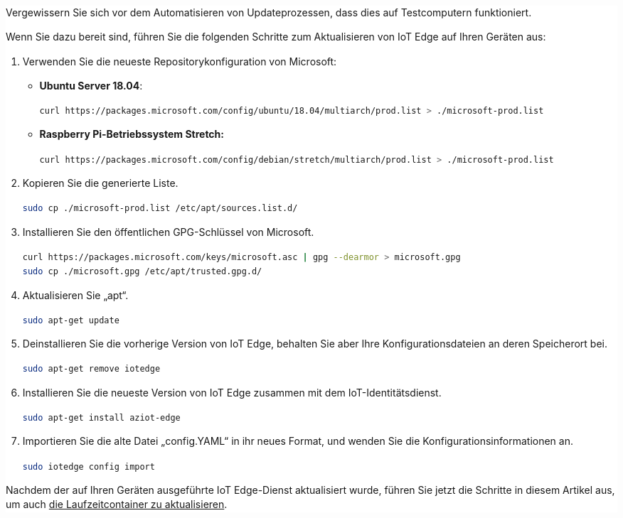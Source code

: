 Vergewissern Sie sich vor dem Automatisieren von Updateprozessen, dass dies auf Testcomputern funktioniert.

Wenn Sie dazu bereit sind, führen Sie die folgenden Schritte zum Aktualisieren von IoT Edge auf Ihren Geräten aus:

1. Verwenden Sie die neueste Repositorykonfiguration von Microsoft:

   * **Ubuntu Server 18.04**:

     ```bash
     curl https://packages.microsoft.com/config/ubuntu/18.04/multiarch/prod.list > ./microsoft-prod.list
     ```

   * **Raspberry Pi-Betriebssystem Stretch:**

     ```bash
     curl https://packages.microsoft.com/config/debian/stretch/multiarch/prod.list > ./microsoft-prod.list
     ```

2. Kopieren Sie die generierte Liste.

   ```bash
   sudo cp ./microsoft-prod.list /etc/apt/sources.list.d/
   ```

3. Installieren Sie den öffentlichen GPG-Schlüssel von Microsoft.

   ```bash
   curl https://packages.microsoft.com/keys/microsoft.asc | gpg --dearmor > microsoft.gpg
   sudo cp ./microsoft.gpg /etc/apt/trusted.gpg.d/
   ```

4. Aktualisieren Sie „apt“.

   ```bash
   sudo apt-get update
   ```

5. Deinstallieren Sie die vorherige Version von IoT Edge, behalten Sie aber Ihre Konfigurationsdateien an deren Speicherort bei.

   ```bash
   sudo apt-get remove iotedge
   ```

6. Installieren Sie die neueste Version von IoT Edge zusammen mit dem IoT-Identitätsdienst.

   ```bash
   sudo apt-get install aziot-edge
   ```

7. Importieren Sie die alte Datei „config.YAML“ in ihr neues Format, und wenden Sie die Konfigurationsinformationen an.

   ```bash
   sudo iotedge config import
   ```

Nachdem der auf Ihren Geräten ausgeführte IoT Edge-Dienst aktualisiert wurde, führen Sie jetzt die Schritte in diesem Artikel aus, um auch [die Laufzeitcontainer zu aktualisieren](#update-the-runtime-containers).

